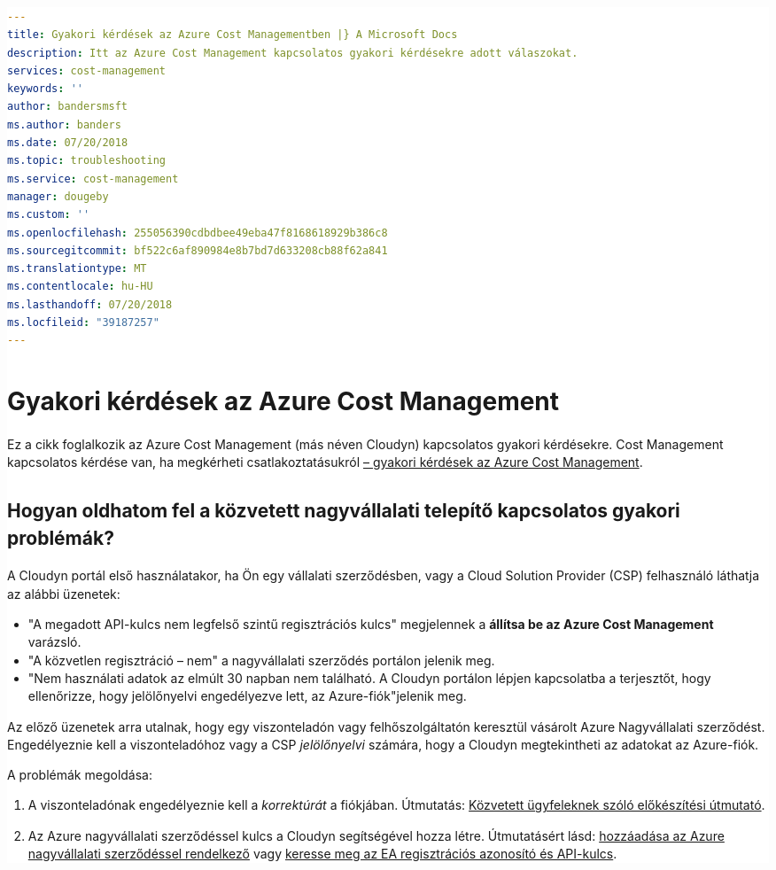 ```yaml
---
title: Gyakori kérdések az Azure Cost Managementben |} A Microsoft Docs
description: Itt az Azure Cost Management kapcsolatos gyakori kérdésekre adott válaszokat.
services: cost-management
keywords: ''
author: bandersmsft
ms.author: banders
ms.date: 07/20/2018
ms.topic: troubleshooting
ms.service: cost-management
manager: dougeby
ms.custom: ''
ms.openlocfilehash: 255056390cdbdbee49eba47f8168618929b386c8
ms.sourcegitcommit: bf522c6af890984e8b7bd7d633208cb88f62a841
ms.translationtype: MT
ms.contentlocale: hu-HU
ms.lasthandoff: 07/20/2018
ms.locfileid: "39187257"
---
```

# <a name="frequently-asked-questions-for-azure-cost-management"></a>Gyakori kérdések az Azure Cost Management

Ez a cikk foglalkozik az Azure Cost Management (más néven Cloudyn) kapcsolatos gyakori kérdésekre. Cost Management kapcsolatos kérdése van, ha megkérheti csatlakoztatásukról [– gyakori kérdések az Azure Cost Management](https://social.msdn.microsoft.com/Forums/en-US/231bf072-2c71-4121-8339-ac9d868137b9/faqs-for-azure-cost-management-by-cloudyn?forum=Cloudyn).

## <a name="how-can-i-resolve-common-indirect-enterprise-setup-problems"></a>Hogyan oldhatom fel a közvetett nagyvállalati telepítő kapcsolatos gyakori problémák?

A Cloudyn portál első használatakor, ha Ön egy vállalati szerződésben, vagy a Cloud Solution Provider (CSP) felhasználó láthatja az alábbi üzenetek:

- "A megadott API-kulcs nem legfelső szintű regisztrációs kulcs" megjelennek a **állítsa be az Azure Cost Management** varázsló.
- "A közvetlen regisztráció – nem" a nagyvállalati szerződés portálon jelenik meg.
- "Nem használati adatok az elmúlt 30 napban nem található. A Cloudyn portálon lépjen kapcsolatba a terjesztőt, hogy ellenőrizze, hogy jelölőnyelvi engedélyezve lett, az Azure-fiók"jelenik meg.

Az előző üzenetek arra utalnak, hogy egy viszonteladón vagy felhőszolgáltatón keresztül vásárolt Azure Nagyvállalati szerződést. Engedélyeznie kell a viszonteladóhoz vagy a CSP _jelölőnyelvi_ számára, hogy a Cloudyn megtekintheti az adatokat az Azure-fiók.

A problémák megoldása:

1. A viszonteladónak engedélyeznie kell a _korrektúrát_ a fiókjában. Útmutatás: [Közvetett ügyfeleknek szóló előkészítési útmutató](https://ea.azure.com/api/v3Help/v2IndirectCustomerOnboardingGuide).

2. Az Azure nagyvállalati szerződéssel kulcs a Cloudyn segítségével hozza létre. Útmutatásért lásd: [hozzáadása az Azure nagyvállalati szerződéssel rendelkező](https://support.cloudyn.com/hc/en-us/articles/210429585-Adding-Your-AZURE-EA) vagy [keresse meg az EA regisztrációs azonosító és API-kulcs](https://youtu.be/u_phLs_udig).
